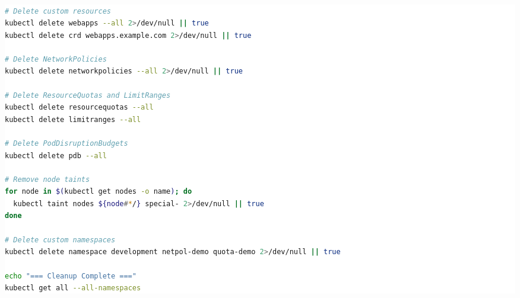 ```bash
# Delete custom resources
kubectl delete webapps --all 2>/dev/null || true
kubectl delete crd webapps.example.com 2>/dev/null || true

# Delete NetworkPolicies
kubectl delete networkpolicies --all 2>/dev/null || true

# Delete ResourceQuotas and LimitRanges
kubectl delete resourcequotas --all
kubectl delete limitranges --all

# Delete PodDisruptionBudgets
kubectl delete pdb --all

# Remove node taints
for node in $(kubectl get nodes -o name); do
  kubectl taint nodes ${node#*/} special- 2>/dev/null || true
done

# Delete custom namespaces
kubectl delete namespace development netpol-demo quota-demo 2>/dev/null || true

echo "=== Cleanup Complete ==="
kubectl get all --all-namespaces
```